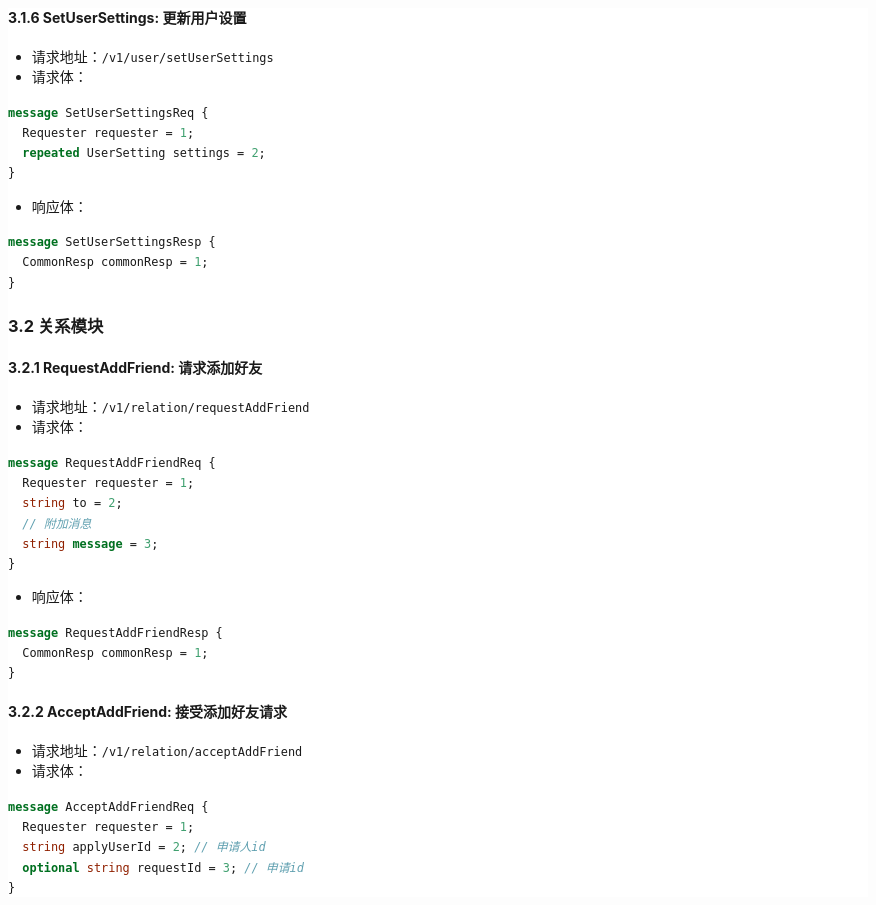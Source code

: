 #### 3.1.6 SetUserSettings: 更新用户设置

- 请求地址：`/v1/user/setUserSettings`
- 请求体：

```protobuf
message SetUserSettingsReq {
  Requester requester = 1;
  repeated UserSetting settings = 2;
}
```

- 响应体：

```protobuf
message SetUserSettingsResp {
  CommonResp commonResp = 1;
}
```

### 3.2 关系模块

#### 3.2.1 RequestAddFriend: 请求添加好友

- 请求地址：`/v1/relation/requestAddFriend`
- 请求体：

```protobuf
message RequestAddFriendReq {
  Requester requester = 1;
  string to = 2;
  // 附加消息
  string message = 3;
}
```

- 响应体：

```protobuf
message RequestAddFriendResp {
  CommonResp commonResp = 1;
}
```

#### 3.2.2 AcceptAddFriend: 接受添加好友请求

- 请求地址：`/v1/relation/acceptAddFriend`
- 请求体：

```protobuf
message AcceptAddFriendReq {
  Requester requester = 1;
  string applyUserId = 2; // 申请人id
  optional string requestId = 3; // 申请id
}
```
